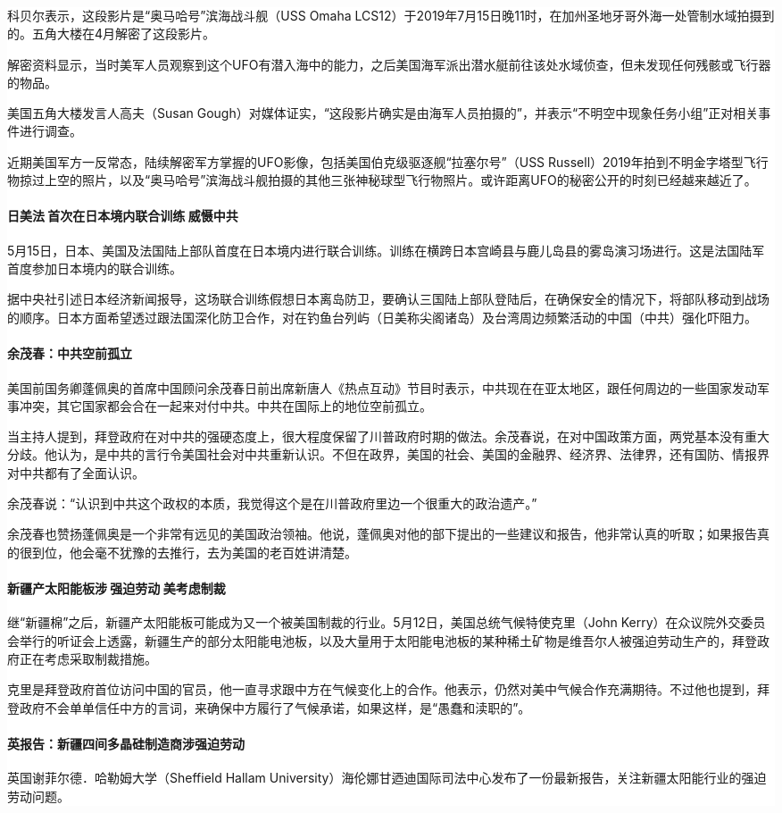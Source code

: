 <p>
 科贝尔表示，这段影片是“奥马哈号”滨海战斗舰（USS Omaha LCS12）于2019年7月15日晚11时，在加州圣地牙哥外海一处管制水域拍摄到的。五角大楼在4月解密了这段影片。
</p>
<p>
 解密资料显示，当时美军人员观察到这个UFO有潜入海中的能力，之后美国海军派出潜水艇前往该处水域侦查，但未发现任何残骸或飞行器的物品。
</p>
<p>
 美国五角大楼发言人高夫（Susan Gough）对媒体证实，“这段影片确实是由海军人员拍摄的”，并表示“不明空中现象任务小组”正对相关事件进行调查。
</p>
<p>
 近期美国军方一反常态，陆续解密军方掌握的UFO影像，包括美国伯克级驱逐舰“拉塞尔号”（USS Russell）2019年拍到不明金字塔型飞行物掠过上空的照片，以及“奥马哈号”滨海战斗舰拍摄的其他三张神秘球型飞行物照片。或许距离UFO的秘密公开的时刻已经越来越近了。
</p>
<h4>
 <ok href="https://www.epochtimes.com/gb/tag/%E6%97%A5%E7%BE%8E%E6%B3%95.html">
  日美法
 </ok>
 首次在日本境内联合训练 威慑中共
</h4>
<p>
 5月15日，日本、美国及法国陆上部队首度在日本境内进行联合训练。训练在横跨日本宫崎县与鹿儿岛县的雾岛演习场进行。这是法国陆军首度参加日本境内的联合训练。
</p>
<p>
 据中央社引述日本经济新闻报导，这场联合训练假想日本离岛防卫，要确认三国陆上部队登陆后，在确保安全的情况下，将部队移动到战场的顺序。日本方面希望透过跟法国深化防卫合作，对在钓鱼台列屿（日美称尖阁诸岛）及台湾周边频繁活动的中国（中共）强化吓阻力。
</p>
<h4>
 余茂春：中共空前孤立
</h4>
<p>
 美国前国务卿蓬佩奥的首席中国顾问余茂春日前出席新唐人《热点互动》节目时表示，中共现在在亚太地区，跟任何周边的一些国家发动军事冲突，其它国家都会合在一起来对付中共。中共在国际上的地位空前孤立。
</p>
<p>
 当主持人提到，拜登政府在对中共的强硬态度上，很大程度保留了川普政府时期的做法。余茂春说，在对中国政策方面，两党基本没有重大分歧。他认为，是中共的言行令美国社会对中共重新认识。不但在政界，美国的社会、美国的金融界、经济界、法律界，还有国防、情报界对中共都有了全面认识。
</p>
<p>
 余茂春说：“认识到中共这个政权的本质，我觉得这个是在川普政府里边一个很重大的政治遗产。”
</p>
<p>
 余茂春也赞扬蓬佩奥是一个非常有远见的美国政治领袖。他说，蓬佩奥对他的部下提出的一些建议和报告，他非常认真的听取；如果报告真的很到位，他会毫不犹豫的去推行，去为美国的老百姓讲清楚。
</p>
<h4>
 新疆产太阳能板涉
 <ok href="https://www.epochtimes.com/gb/tag/%E5%BC%BA%E8%BF%AB%E5%8A%B3%E5%8A%A8.html">
  强迫劳动
 </ok>
 美考虑制裁
</h4>
<p>
 继“新疆棉”之后，新疆产太阳能板可能成为又一个被美国制裁的行业。5月12日，美国总统气候特使克里（John Kerry）在众议院外交委员会举行的听证会上透露，新疆生产的部分太阳能电池板，以及大量用于太阳能电池板的某种稀土矿物是维吾尔人被强迫劳动生产的，拜登政府正在考虑采取制裁措施。
</p>
<p>
 克里是拜登政府首位访问中国的官员，他一直寻求跟中方在气候变化上的合作。他表示，仍然对美中气候合作充满期待。不过他也提到，拜登政府不会单单信任中方的言词，来确保中方履行了气候承诺，如果这样，是“愚蠢和渎职的”。
</p>
<h4>
 英报告：新疆四间多晶硅制造商涉强迫劳动
</h4>
<p>
 英国谢菲尔德．哈勒姆大学（Sheffield Hallam University）海伦娜甘迺迪国际司法中心发布了一份最新报告，关注新疆太阳能行业的强迫劳动问题。
</p>
<p>